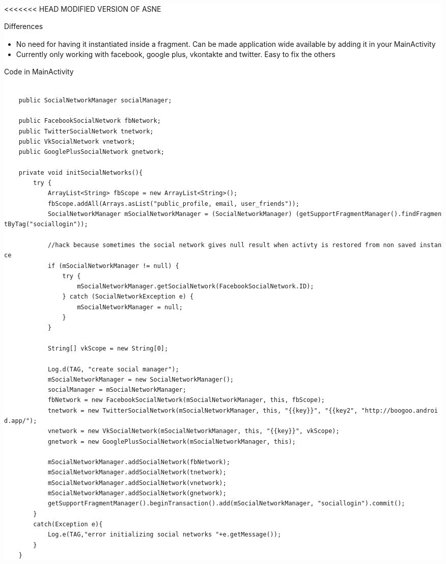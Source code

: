 <<<<<<< HEAD
MODIFIED VERSION OF ASNE 

Differences

* No need for having it instantiated inside a fragment. Can be made application wide available by adding it in your MainActivity
* Currently only working with facebook, google plus, vkontakte and twitter. Easy to fix the others

Code in MainActivity
```

    public SocialNetworkManager socialManager;

	public FacebookSocialNetwork fbNetwork;
	public TwitterSocialNetwork tnetwork;
	public VkSocialNetwork vnetwork;
	public GooglePlusSocialNetwork gnetwork;

	private void initSocialNetworks(){
		try {
			ArrayList<String> fbScope = new ArrayList<String>();
			fbScope.addAll(Arrays.asList("public_profile, email, user_friends"));
			SocialNetworkManager mSocialNetworkManager = (SocialNetworkManager) (getSupportFragmentManager().findFragmentByTag("sociallogin"));

			//hack because sometimes the social network gives null result when activty is restored from non saved instance
			if (mSocialNetworkManager != null) {
				try {
					mSocialNetworkManager.getSocialNetwork(FacebookSocialNetwork.ID);
				} catch (SocialNetworkException e) {
					mSocialNetworkManager = null;
				}
			}

			String[] vkScope = new String[0];

			Log.d(TAG, "create social manager");
			mSocialNetworkManager = new SocialNetworkManager();
			socialManager = mSocialNetworkManager;
			fbNetwork = new FacebookSocialNetwork(mSocialNetworkManager, this, fbScope);
			tnetwork = new TwitterSocialNetwork(mSocialNetworkManager, this, "{{key}}", "{{key2", "http://boogoo.android.app/");
			vnetwork = new VkSocialNetwork(mSocialNetworkManager, this, "{{key}}", vkScope);
			gnetwork = new GooglePlusSocialNetwork(mSocialNetworkManager, this);

			mSocialNetworkManager.addSocialNetwork(fbNetwork);
			mSocialNetworkManager.addSocialNetwork(tnetwork);
			mSocialNetworkManager.addSocialNetwork(vnetwork);
			mSocialNetworkManager.addSocialNetwork(gnetwork);
			getSupportFragmentManager().beginTransaction().add(mSocialNetworkManager, "sociallogin").commit();
		}
		catch(Exception e){
			Log.e(TAG,"error initializing social networks "+e.getMessage());
		}
	}

```


  [1]: https://raw.githubusercontent.com/gorbin/ASNE/master/resources/recomended.png
  [2]: https://github.com/gorbin/AndroidSocialNetworks
  [3]: https://raw.githubusercontent.com/gorbin/ASNE/master/resources/main.png
  [4]: https://github.com/gorbin/ASNE/releases
  [5]: https://github.com/gorbin/ASNE/releases/download/0.2/ASNE-debug-unaligned.apk
  [6]: https://www.facebook.com/evgeny.gorbin